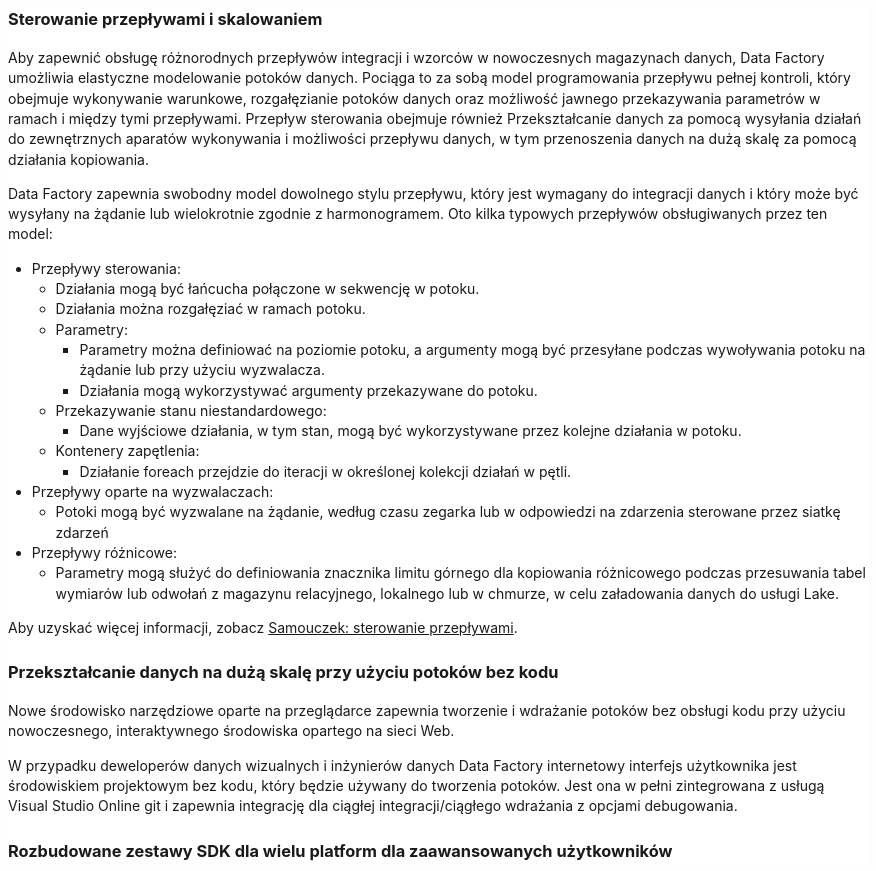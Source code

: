 ### <a name="control-flows-and-scale"></a>Sterowanie przepływami i skalowaniem

Aby zapewnić obsługę różnorodnych przepływów integracji i wzorców w nowoczesnych magazynach danych, Data Factory umożliwia elastyczne modelowanie potoków danych. Pociąga to za sobą model programowania przepływu pełnej kontroli, który obejmuje wykonywanie warunkowe, rozgałęzianie potoków danych oraz możliwość jawnego przekazywania parametrów w ramach i między tymi przepływami. Przepływ sterowania obejmuje również Przekształcanie danych za pomocą wysyłania działań do zewnętrznych aparatów wykonywania i możliwości przepływu danych, w tym przenoszenia danych na dużą skalę za pomocą działania kopiowania.

Data Factory zapewnia swobodny model dowolnego stylu przepływu, który jest wymagany do integracji danych i który może być wysyłany na żądanie lub wielokrotnie zgodnie z harmonogramem. Oto kilka typowych przepływów obsługiwanych przez ten model:

- Przepływy sterowania:
    - Działania mogą być łańcucha połączone w sekwencję w potoku.
    - Działania można rozgałęziać w ramach potoku.
    - Parametry:
        * Parametry można definiować na poziomie potoku, a argumenty mogą być przesyłane podczas wywoływania potoku na żądanie lub przy użyciu wyzwalacza.
        * Działania mogą wykorzystywać argumenty przekazywane do potoku.
    - Przekazywanie stanu niestandardowego:
        * Dane wyjściowe działania, w tym stan, mogą być wykorzystywane przez kolejne działania w potoku.
    - Kontenery zapętlenia:
        * Działanie foreach przejdzie do iteracji w określonej kolekcji działań w pętli. 
- Przepływy oparte na wyzwalaczach:
    - Potoki mogą być wyzwalane na żądanie, według czasu zegarka lub w odpowiedzi na zdarzenia sterowane przez siatkę zdarzeń
- Przepływy różnicowe:
    - Parametry mogą służyć do definiowania znacznika limitu górnego dla kopiowania różnicowego podczas przesuwania tabel wymiarów lub odwołań z magazynu relacyjnego, lokalnego lub w chmurze, w celu załadowania danych do usługi Lake.

Aby uzyskać więcej informacji, zobacz [Samouczek: sterowanie przepływami](tutorial-control-flow.md).

### <a name="data-transformed-at-scale-with-code-free-pipelines"></a>Przekształcanie danych na dużą skalę przy użyciu potoków bez kodu

Nowe środowisko narzędziowe oparte na przeglądarce zapewnia tworzenie i wdrażanie potoków bez obsługi kodu przy użyciu nowoczesnego, interaktywnego środowiska opartego na sieci Web.

W przypadku deweloperów danych wizualnych i inżynierów danych Data Factory internetowy interfejs użytkownika jest środowiskiem projektowym bez kodu, który będzie używany do tworzenia potoków. Jest ona w pełni zintegrowana z usługą Visual Studio Online git i zapewnia integrację dla ciągłej integracji/ciągłego wdrażania z opcjami debugowania.

### <a name="rich-cross-platform-sdks-for-advanced-users"></a>Rozbudowane zestawy SDK dla wielu platform dla zaawansowanych użytkowników
